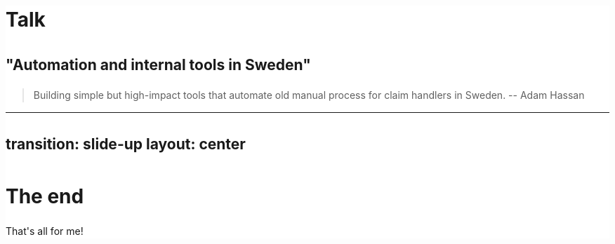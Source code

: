 # <twemoji-studio-microphone/> Talk

## "Automation and internal tools in Sweden"

> Building simple but high-impact tools that automate old manual process for claim handlers in Sweden.
-- Adam Hassan

---
transition: slide-up
layout: center
---

# The end

That's all for me!

<twemoji-red-heart class="animate-ping"/>
